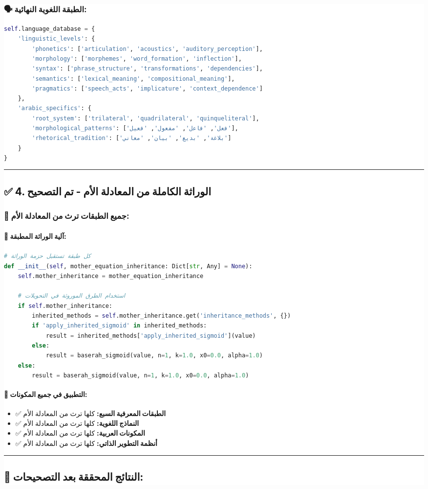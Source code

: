 
### **🗣️ الطبقة اللغوية النهائية:**
```python
self.language_database = {
    'linguistic_levels': {
        'phonetics': ['articulation', 'acoustics', 'auditory_perception'],
        'morphology': ['morphemes', 'word_formation', 'inflection'],
        'syntax': ['phrase_structure', 'transformations', 'dependencies'],
        'semantics': ['lexical_meaning', 'compositional_meaning'],
        'pragmatics': ['speech_acts', 'implicature', 'context_dependence']
    },
    'arabic_specifics': {
        'root_system': ['trilateral', 'quadrilateral', 'quinqueliteral'],
        'morphological_patterns': ['فعل', 'فاعل', 'مفعول', 'فعيل'],
        'rhetorical_tradition': ['بلاغة', 'بديع', 'بيان', 'معاني']
    }
}
```

---

## ✅ **4. الوراثة الكاملة من المعادلة الأم - تم التصحيح**

### **👑 جميع الطبقات ترث من المعادلة الأم:**

#### **🧬 آلية الوراثة المطبقة:**
```python
# كل طبقة تستقبل حزمة الوراثة
def __init__(self, mother_equation_inheritance: Dict[str, Any] = None):
    self.mother_inheritance = mother_equation_inheritance
    
    # استخدام الطرق الموروثة في التحويلات
    if self.mother_inheritance:
        inherited_methods = self.mother_inheritance.get('inheritance_methods', {})
        if 'apply_inherited_sigmoid' in inherited_methods:
            result = inherited_methods['apply_inherited_sigmoid'](value)
        else:
            result = baserah_sigmoid(value, n=1, k=1.0, x0=0.0, alpha=1.0)
    else:
        result = baserah_sigmoid(value, n=1, k=1.0, x0=0.0, alpha=1.0)
```

#### **🔗 التطبيق في جميع المكونات:**
- ✅ **الطبقات المعرفية السبع:** كلها ترث من المعادلة الأم
- ✅ **النماذج اللغوية:** كلها ترث من المعادلة الأم  
- ✅ **المكونات العربية:** كلها ترث من المعادلة الأم
- ✅ **أنظمة التطوير الذاتي:** كلها ترث من المعادلة الأم

---

## 🎯 **النتائج المحققة بعد التصحيحات:**
